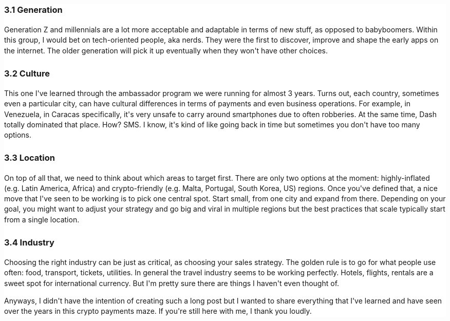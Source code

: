 ### 3.1 Generation 
Generation Z and millennials are a lot more acceptable and adaptable in terms of new stuff, as opposed to babyboomers. Within this group, I would bet on tech-oriented people, aka nerds. They were the first to discover, improve and shape the early apps on the internet. The older generation will pick it up eventually when they won't have other choices. 

### 3.2 Culture
This one I've learned through the ambassador program we were running for almost 3 years. Turns out, each country, sometimes even a particular city, can have cultural differences in terms of payments and even business operations. For example, in Venezuela, in Caracas specifically, it's very unsafe to carry around smartphones due to often robberies. At the same time, Dash totally dominated that place. How? SMS. I know, it's kind of like going back in time but sometimes you don't have too many options.    

### 3.3 Location

On top of all that, we need to think about which areas to target first. There are only two options at the moment: highly-inflated (e.g. Latin America, Africa) and crypto-friendly (e.g. Malta, Portugal, South Korea, US) regions. Once you've defined that, a nice move that I've seen to be working is to pick one central spot. Start small, from one city and expand from there. Depending on your goal, you might want to adjust your strategy and go big and viral in multiple regions but the best practices that scale typically start from a single location.

### 3.4 Industry

Choosing the right industry can be just as critical, as choosing your sales strategy. The golden rule is to go for what people use often: food, transport, tickets, utilities. In general the travel industry seems to be working perfectly. Hotels, flights, rentals are a sweet spot for international currency. But I'm pretty sure there are things I haven't even thought of.

Anyways, I didn't have the intention of creating such a long post but I wanted to share everything that I've learned and have seen over the years in this crypto payments maze. If you're still here with me, I thank you loudly.